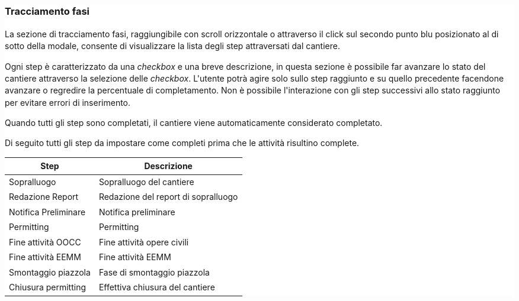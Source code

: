 
### Tracciamento fasi

La sezione di tracciamento fasi, raggiungibile con scroll orizzontale o attraverso il click sul secondo punto blu posizionato al di sotto della modale, consente di visualizzare la lista degli step attraversati dal cantiere. 

Ogni step è caratterizzato da una *checkbox* e una breve descrizione, in questa sezione è possibile far avanzare lo stato del cantiere attraverso la selezione delle *checkbox*. L'utente potrà agire solo sullo step raggiunto e su quello precedente facendone avanzare o regredire la percentuale di completamento. Non è possibile l'interazione con gli step successivi allo stato raggiunto per evitare errori di inserimento.

Quando tutti gli step sono completati, il cantiere viene automaticamente considerato completato.

Di seguito tutti gli step da impostare come completi prima che le attività risultino complete.

| Step                                              | Descrizione                                               |
| ------------------------------------------------- | --------------------------------------------------------- |
| Sopralluogo                                       | Sopralluogo del cantiere                                  |
| Redazione Report                                  | Redazione del report di sopralluogo                       |
| Notifica Preliminare                              | Notifica preliminare                                      |
| Permitting                                        | Permitting                                                |
| Fine attività OOCC                                | Fine attività opere civili                                |
| Fine attività EEMM                                | Fine attività EEMM                                        |
| Smontaggio piazzola                               | Fase di smontaggio piazzola                               |
| Chiusura permitting                               | Effettiva chiusura del cantiere                           |

